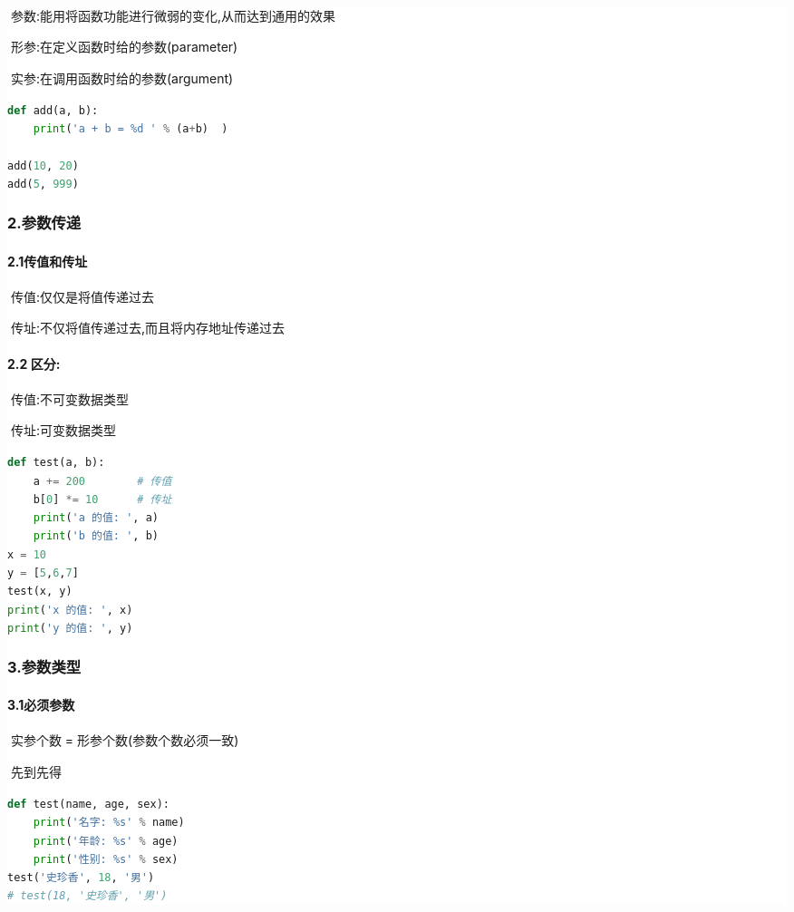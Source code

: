​	参数:能用将函数功能进行微弱的变化,从而达到通用的效果

​	形参:在定义函数时给的参数(parameter)

​	实参:在调用函数时给的参数(argument)

```python
def add(a, b):
	print('a + b = %d ' % (a+b)  )

add(10, 20)
add(5, 999)
```

### 2.参数传递

#### 2.1传值和传址

​		传值:仅仅是将值传递过去

​		传址:不仅将值传递过去,而且将内存地址传递过去

#### 2.2	区分:

​		传值:不可变数据类型

​		传址:可变数据类型

```python
def test(a, b):
	a += 200 		# 传值
	b[0] *= 10 		# 传址
	print('a 的值: ', a)
	print('b 的值: ', b)
x = 10
y = [5,6,7]
test(x, y)
print('x 的值: ', x)
print('y 的值: ', y)
```

### 3.参数类型

#### 3.1必须参数

​		实参个数 = 形参个数(参数个数必须一致)

​		先到先得

```python
def test(name, age, sex):
	print('名字: %s' % name)
	print('年龄: %s' % age)
	print('性别: %s' % sex)
test('史珍香', 18, '男')
# test(18, '史珍香', '男')
```
